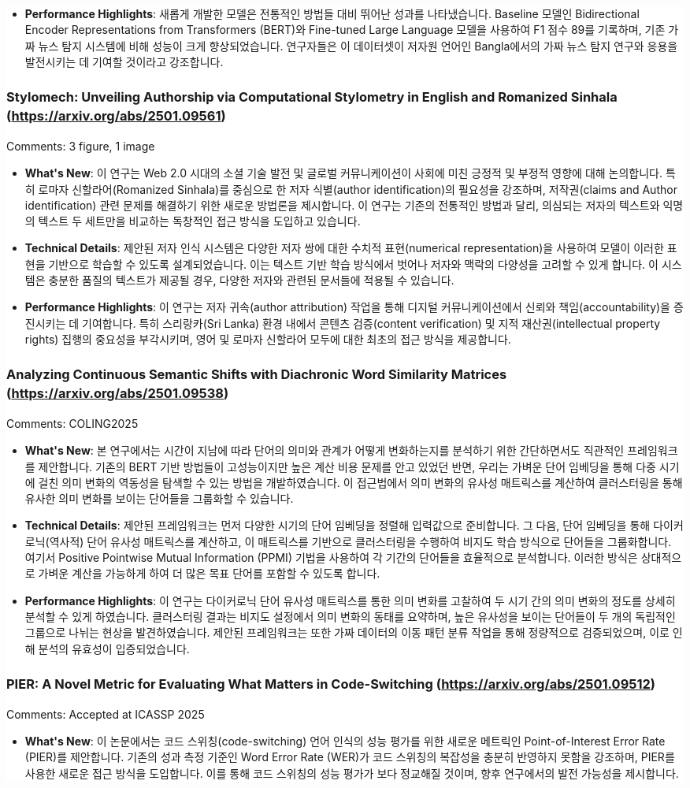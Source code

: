 - **Performance Highlights**: 새롭게 개발한 모델은 전통적인 방법들 대비 뛰어난 성과를 나타냈습니다. Baseline 모델인 Bidirectional Encoder Representations from Transformers (BERT)와 Fine-tuned Large Language 모델을 사용하여 F1 점수 89를 기록하며, 기존 가짜 뉴스 탐지 시스템에 비해 성능이 크게 향상되었습니다. 연구자들은 이 데이터셋이 저자원 언어인 Bangla에서의 가짜 뉴스 탐지 연구와 응용을 발전시키는 데 기여할 것이라고 강조합니다.



### Stylomech: Unveiling Authorship via Computational Stylometry in English and Romanized Sinhala (https://arxiv.org/abs/2501.09561)
Comments:
          3 figure, 1 image

- **What's New**: 이 연구는 Web 2.0 시대의 소셜 기술 발전 및 글로벌 커뮤니케이션이 사회에 미친 긍정적 및 부정적 영향에 대해 논의합니다. 특히 로마자 신할라어(Romanized Sinhala)를 중심으로 한 저자 식별(author identification)의 필요성을 강조하며, 저작권(claims and Author identification) 관련 문제를 해결하기 위한 새로운 방법론을 제시합니다. 이 연구는 기존의 전통적인 방법과 달리, 의심되는 저자의 텍스트와 익명의 텍스트 두 세트만을 비교하는 독창적인 접근 방식을 도입하고 있습니다.

- **Technical Details**: 제안된 저자 인식 시스템은 다양한 저자 쌍에 대한 수치적 표현(numerical representation)을 사용하여 모델이 이러한 표현을 기반으로 학습할 수 있도록 설계되었습니다. 이는 텍스트 기반 학습 방식에서 벗어나 저자와 맥락의 다양성을 고려할 수 있게 합니다. 이 시스템은 충분한 품질의 텍스트가 제공될 경우, 다양한 저자와 관련된 문서들에 적용될 수 있습니다.

- **Performance Highlights**: 이 연구는 저자 귀속(author attribution) 작업을 통해 디지털 커뮤니케이션에서 신뢰와 책임(accountability)을 증진시키는 데 기여합니다. 특히 스리랑카(Sri Lanka) 환경 내에서 콘텐츠 검증(content verification) 및 지적 재산권(intellectual property rights) 집행의 중요성을 부각시키며, 영어 및 로마자 신할라어 모두에 대한 최초의 접근 방식을 제공합니다.



### Analyzing Continuous Semantic Shifts with Diachronic Word Similarity Matrices (https://arxiv.org/abs/2501.09538)
Comments:
          COLING2025

- **What's New**: 본 연구에서는 시간이 지남에 따라 단어의 의미와 관계가 어떻게 변화하는지를 분석하기 위한 간단하면서도 직관적인 프레임워크를 제안합니다. 기존의 BERT 기반 방법들이 고성능이지만 높은 계산 비용 문제를 안고 있었던 반면, 우리는 가벼운 단어 임베딩을 통해 다중 시기에 걸친 의미 변화의 역동성을 탐색할 수 있는 방법을 개발하였습니다. 이 접근법에서 의미 변화의 유사성 매트릭스를 계산하여 클러스터링을 통해 유사한 의미 변화를 보이는 단어들을 그룹화할 수 있습니다.

- **Technical Details**: 제안된 프레임워크는 먼저 다양한 시기의 단어 임베딩을 정렬해 입력값으로 준비합니다. 그 다음, 단어 임베딩을 통해 다이커로닉(역사적) 단어 유사성 매트릭스를 계산하고, 이 매트릭스를 기반으로 클러스터링을 수행하여 비지도 학습 방식으로 단어들을 그룹화합니다. 여기서 Positive Pointwise Mutual Information (PPMI) 기법을 사용하여 각 기간의 단어들을 효율적으로 분석합니다. 이러한 방식은 상대적으로 가벼운 계산을 가능하게 하여 더 많은 목표 단어를 포함할 수 있도록 합니다.

- **Performance Highlights**: 이 연구는 다이커로닉 단어 유사성 매트릭스를 통한 의미 변화를 고찰하여 두 시기 간의 의미 변화의 정도를 상세히 분석할 수 있게 하였습니다. 클러스터링 결과는 비지도 설정에서 의미 변화의 동태를 요약하며, 높은 유사성을 보이는 단어들이 두 개의 독립적인 그룹으로 나뉘는 현상을 발견하였습니다. 제안된 프레임워크는 또한 가짜 데이터의 이동 패턴 분류 작업을 통해 정량적으로 검증되었으며, 이로 인해 분석의 유효성이 입증되었습니다.



### PIER: A Novel Metric for Evaluating What Matters in Code-Switching (https://arxiv.org/abs/2501.09512)
Comments:
          Accepted at ICASSP 2025

- **What's New**: 이 논문에서는 코드 스위칭(code-switching) 언어 인식의 성능 평가를 위한 새로운 메트릭인 Point-of-Interest Error Rate (PIER)를 제안합니다. 기존의 성과 측정 기준인 Word Error Rate (WER)가 코드 스위칭의 복잡성을 충분히 반영하지 못함을 강조하며, PIER를 사용한 새로운 접근 방식을 도입합니다. 이를 통해 코드 스위칭의 성능 평가가 보다 정교해질 것이며, 향후 연구에서의 발전 가능성을 제시합니다.
